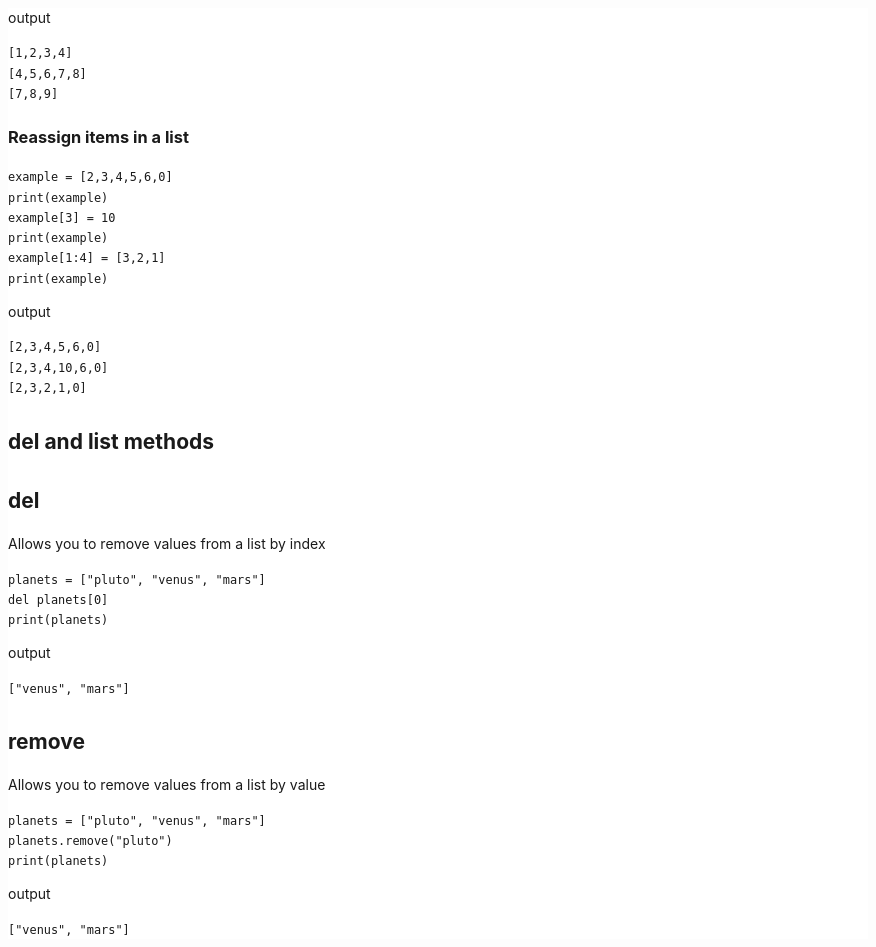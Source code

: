 output
```
[1,2,3,4]
[4,5,6,7,8]
[7,8,9]
```
### Reassign items in a list

```
example = [2,3,4,5,6,0]
print(example)
example[3] = 10
print(example)
example[1:4] = [3,2,1]
print(example)
```

output
```
[2,3,4,5,6,0]
[2,3,4,10,6,0]
[2,3,2,1,0]

```

## del and list methods

## del
Allows you to remove values from a list by index

```
planets = ["pluto", "venus", "mars"]
del planets[0]
print(planets)
```

output
```
["venus", "mars"]
```
## remove
Allows you to remove values from a list by value

```
planets = ["pluto", "venus", "mars"]
planets.remove("pluto")
print(planets)
```

output
```
["venus", "mars"]
```
